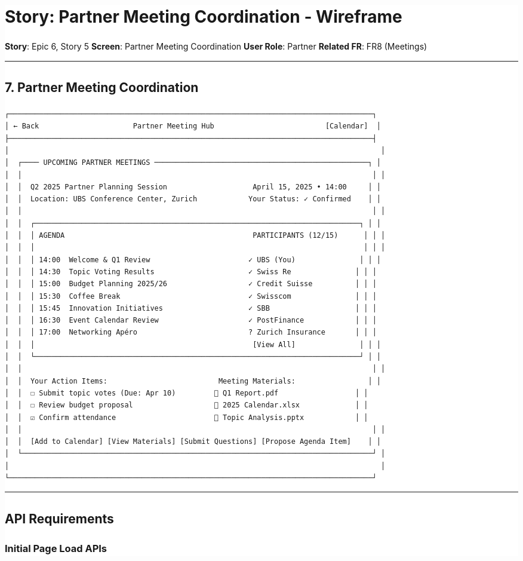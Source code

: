 # Story: Partner Meeting Coordination - Wireframe

**Story**: Epic 6, Story 5
**Screen**: Partner Meeting Coordination
**User Role**: Partner
**Related FR**: FR8 (Meetings)

---

## 7. Partner Meeting Coordination

```
┌─────────────────────────────────────────────────────────────────────────────────────┐
│ ← Back                      Partner Meeting Hub                          [Calendar]  │
├─────────────────────────────────────────────────────────────────────────────────────┤
│                                                                                       │
│  ┌──── UPCOMING PARTNER MEETINGS ──────────────────────────────────────────────────┐ │
│  │                                                                                  │ │
│  │  Q2 2025 Partner Planning Session                    April 15, 2025 • 14:00     │ │
│  │  Location: UBS Conference Center, Zurich            Your Status: ✓ Confirmed    │ │
│  │                                                                                  │ │
│  │  ┌────────────────────────────────────────────────────────────────────────────┐ │ │
│  │  │ AGENDA                                            PARTICIPANTS (12/15)      │ │ │
│  │  │                                                                             │ │ │
│  │  │ 14:00  Welcome & Q1 Review                       ✓ UBS (You)               │ │ │
│  │  │ 14:30  Topic Voting Results                      ✓ Swiss Re               │ │ │
│  │  │ 15:00  Budget Planning 2025/26                   ✓ Credit Suisse          │ │ │
│  │  │ 15:30  Coffee Break                              ✓ Swisscom               │ │ │
│  │  │ 15:45  Innovation Initiatives                    ✓ SBB                    │ │ │
│  │  │ 16:30  Event Calendar Review                     ✓ PostFinance            │ │ │
│  │  │ 17:00  Networking Apéro                          ? Zurich Insurance       │ │ │
│  │  │                                                   [View All]               │ │ │
│  │  └────────────────────────────────────────────────────────────────────────────┘ │ │
│  │                                                                                  │ │
│  │  Your Action Items:                          Meeting Materials:                 │ │
│  │  ☐ Submit topic votes (Due: Apr 10)         📎 Q1 Report.pdf                  │ │
│  │  ☐ Review budget proposal                   📎 2025 Calendar.xlsx             │ │
│  │  ☑ Confirm attendance                       📎 Topic Analysis.pptx            │ │
│  │                                                                                  │ │
│  │  [Add to Calendar] [View Materials] [Submit Questions] [Propose Agenda Item]    │ │
│  └──────────────────────────────────────────────────────────────────────────────────┘ │
│                                                                                       │
└─────────────────────────────────────────────────────────────────────────────────────┘
```

---

## API Requirements

### Initial Page Load APIs
